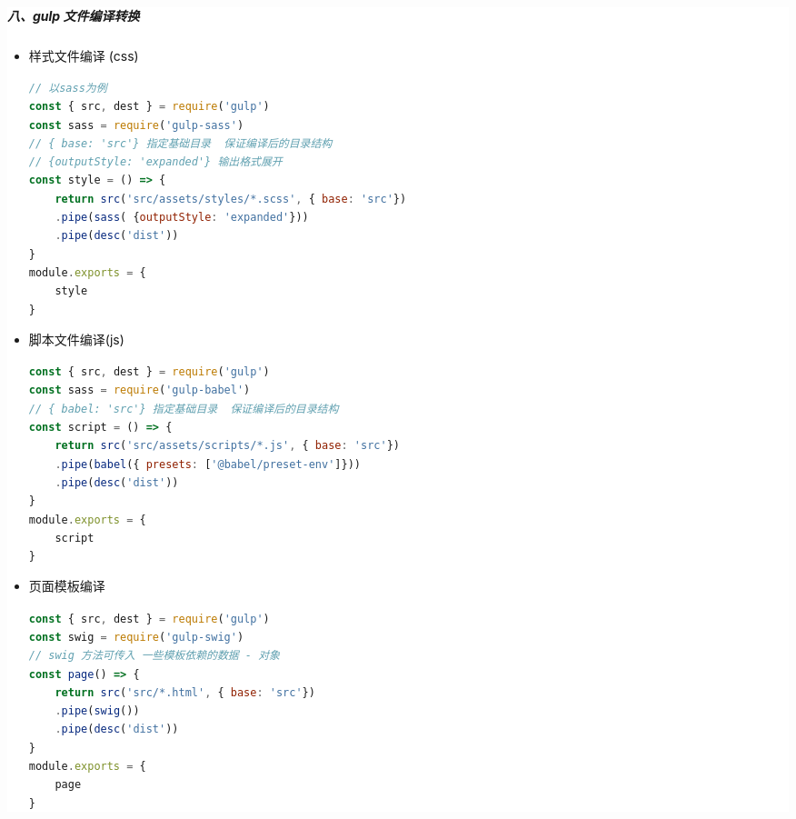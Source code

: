 ##### 八、gulp 文件编译转换

- 样式文件编译 (css)

  ```javascript
  // 以sass为例
  const { src, dest } = require('gulp')
  const sass = require('gulp-sass')
  // { base: 'src'} 指定基础目录  保证编译后的目录结构
  // {outputStyle: 'expanded'} 输出格式展开
  const style = () => {
      return src('src/assets/styles/*.scss', { base: 'src'})
      .pipe(sass( {outputStyle: 'expanded'}))
      .pipe(desc('dist'))
  }
  module.exports = {
      style
  }
  ```

  

- 脚本文件编译(js)

  ```javascript
  const { src, dest } = require('gulp')
  const sass = require('gulp-babel')
  // { babel: 'src'} 指定基础目录  保证编译后的目录结构
  const script = () => {
      return src('src/assets/scripts/*.js', { base: 'src'})
      .pipe(babel({ presets: ['@babel/preset-env']}))
      .pipe(desc('dist'))
  }
  module.exports = {
      script
  }
  ```

  

- 页面模板编译

  ```javascript
  const { src, dest } = require('gulp')
  const swig = require('gulp-swig')
  // swig 方法可传入 一些模板依赖的数据 - 对象
  const page() => {
      return src('src/*.html', { base: 'src'})
      .pipe(swig())
      .pipe(desc('dist'))
  }
  module.exports = {
      page
  }
  ```

  